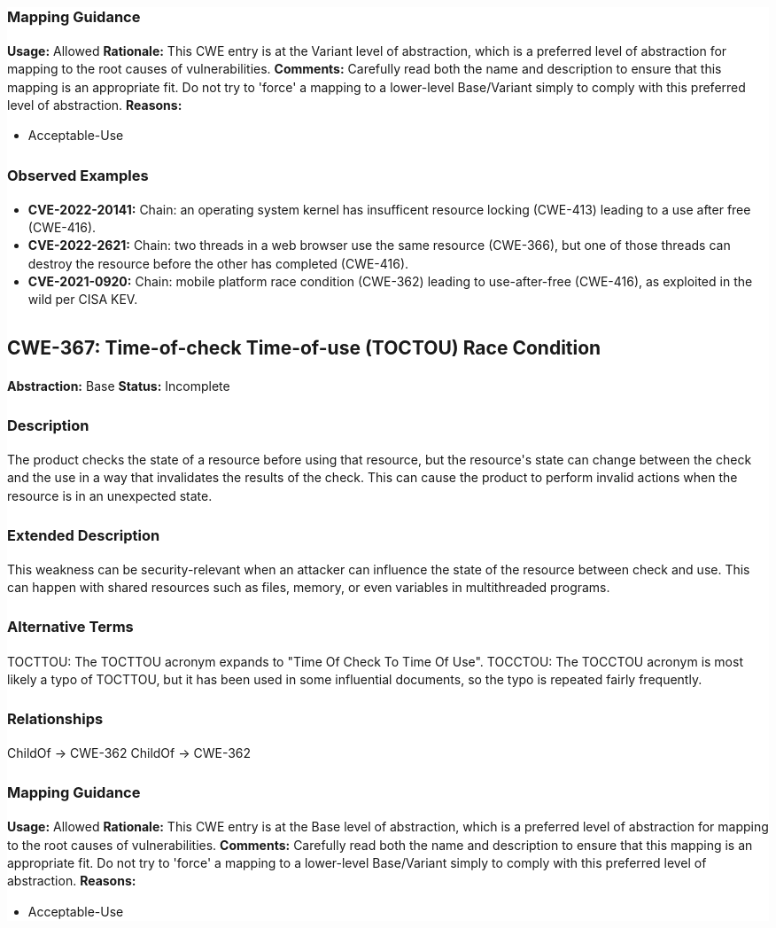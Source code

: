 ### Mapping Guidance
**Usage:** Allowed
**Rationale:** This CWE entry is at the Variant level of abstraction, which is a preferred level of abstraction for mapping to the root causes of vulnerabilities.
**Comments:** Carefully read both the name and description to ensure that this mapping is an appropriate fit. Do not try to 'force' a mapping to a lower-level Base/Variant simply to comply with this preferred level of abstraction.
**Reasons:**
- Acceptable-Use



### Observed Examples
- **CVE-2022-20141:** Chain: an operating system kernel has insufficent resource locking (CWE-413) leading to a use after free (CWE-416).
- **CVE-2022-2621:** Chain: two threads in a web browser use the same resource (CWE-366), but one of those threads can destroy the resource before the other has completed (CWE-416).
- **CVE-2021-0920:** Chain: mobile platform race condition (CWE-362) leading to use-after-free (CWE-416), as exploited in the wild per CISA KEV.




## CWE-367: Time-of-check Time-of-use (TOCTOU) Race Condition
**Abstraction:** Base
**Status:** Incomplete

### Description
The product checks the state of a resource before using that resource, but the resource's state can change between the check and the use in a way that invalidates the results of the check. This can cause the product to perform invalid actions when the resource is in an unexpected state.

### Extended Description
This weakness can be security-relevant when an attacker can influence the state of the resource between check and use. This can happen with shared resources such as files, memory, or even variables in multithreaded programs.

### Alternative Terms
TOCTTOU: The TOCTTOU acronym expands to "Time Of Check To Time Of Use".
TOCCTOU: The TOCCTOU acronym is most likely a typo of TOCTTOU, but it has been used in some influential documents, so the typo is repeated fairly frequently.

### Relationships
ChildOf -> CWE-362
ChildOf -> CWE-362

### Mapping Guidance
**Usage:** Allowed
**Rationale:** This CWE entry is at the Base level of abstraction, which is a preferred level of abstraction for mapping to the root causes of vulnerabilities.
**Comments:** Carefully read both the name and description to ensure that this mapping is an appropriate fit. Do not try to 'force' a mapping to a lower-level Base/Variant simply to comply with this preferred level of abstraction.
**Reasons:**
- Acceptable-Use

